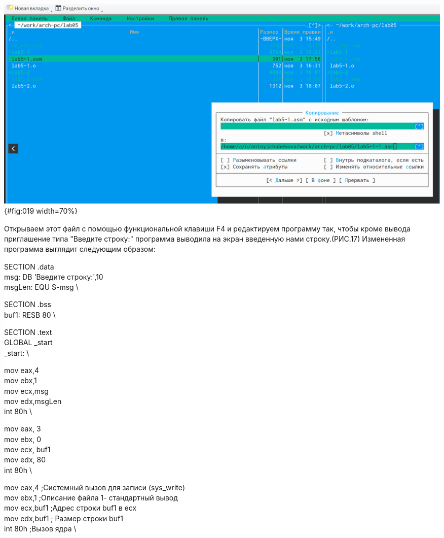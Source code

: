![РИС.16 Копирование файла lab5-1.asm с именем lab5-1-1.asm ](image/t.16.png){#fig:019 width=70%}

 Открываем этот файл с помощью функциональной клавиши F4 и редактируем программу так, чтобы кроме вывода приглашение типа "Введите строку:" программа выводила на экран введенную нами строку.(РИС.17) Измененная программа выглядит следующим образом:
 
SECTION .data \
msg: DB 'Введите строку:',10 \
msgLen: EQU $-msg \

SECTION .bss \
buf1: RESB 80 \

SECTION .text \
GLOBAL _start \
_start: \

mov eax,4 \
mov ebx,1 \
mov ecx,msg \
mov edx,msgLen \
int 80h \

mov eax, 3 \
mov ebx, 0 \
mov ecx, buf1 \
mov edx, 80 \
int 80h \

mov eax,4 ;Системный вызов для записи (sys_write) \
mov ebx,1 ;Описание файла 1- стандартный вывод \
mov ecx,buf1 ;Адрес строки buf1 в ecx \
mov edx,buf1 ; Размер строки buf1 \
int 80h ;Вызов ядра \
